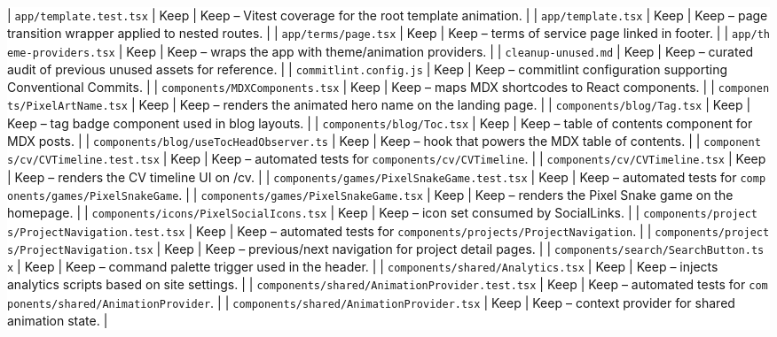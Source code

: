 | `app/template.test.tsx`                                                                                                                                                        | Keep   | Keep – Vitest coverage for the root template animation.                     |
| `app/template.tsx`                                                                                                                                                             | Keep   | Keep – page transition wrapper applied to nested routes.                    |
| `app/terms/page.tsx`                                                                                                                                                           | Keep   | Keep – terms of service page linked in footer.                              |
| `app/theme-providers.tsx`                                                                                                                                                      | Keep   | Keep – wraps the app with theme/animation providers.                        |
| `cleanup-unused.md`                                                                                                                                                            | Keep   | Keep – curated audit of previous unused assets for reference.               |
| `commitlint.config.js`                                                                                                                                                         | Keep   | Keep – commitlint configuration supporting Conventional Commits.            |
| `components/MDXComponents.tsx`                                                                                                                                                 | Keep   | Keep – maps MDX shortcodes to React components.                             |
| `components/PixelArtName.tsx`                                                                                                                                                  | Keep   | Keep – renders the animated hero name on the landing page.                  |
| `components/blog/Tag.tsx`                                                                                                                                                      | Keep   | Keep – tag badge component used in blog layouts.                            |
| `components/blog/Toc.tsx`                                                                                                                                                      | Keep   | Keep – table of contents component for MDX posts.                           |
| `components/blog/useTocHeadObserver.ts`                                                                                                                                        | Keep   | Keep – hook that powers the MDX table of contents.                          |
| `components/cv/CVTimeline.test.tsx`                                                                                                                                            | Keep   | Keep – automated tests for `components/cv/CVTimeline`.                      |
| `components/cv/CVTimeline.tsx`                                                                                                                                                 | Keep   | Keep – renders the CV timeline UI on /cv.                                   |
| `components/games/PixelSnakeGame.test.tsx`                                                                                                                                     | Keep   | Keep – automated tests for `components/games/PixelSnakeGame`.               |
| `components/games/PixelSnakeGame.tsx`                                                                                                                                          | Keep   | Keep – renders the Pixel Snake game on the homepage.                        |
| `components/icons/PixelSocialIcons.tsx`                                                                                                                                        | Keep   | Keep – icon set consumed by SocialLinks.                                    |
| `components/projects/ProjectNavigation.test.tsx`                                                                                                                               | Keep   | Keep – automated tests for `components/projects/ProjectNavigation`.         |
| `components/projects/ProjectNavigation.tsx`                                                                                                                                    | Keep   | Keep – previous/next navigation for project detail pages.                   |
| `components/search/SearchButton.tsx`                                                                                                                                           | Keep   | Keep – command palette trigger used in the header.                          |
| `components/shared/Analytics.tsx`                                                                                                                                              | Keep   | Keep – injects analytics scripts based on site settings.                    |
| `components/shared/AnimationProvider.test.tsx`                                                                                                                                 | Keep   | Keep – automated tests for `components/shared/AnimationProvider`.           |
| `components/shared/AnimationProvider.tsx`                                                                                                                                      | Keep   | Keep – context provider for shared animation state.                         |